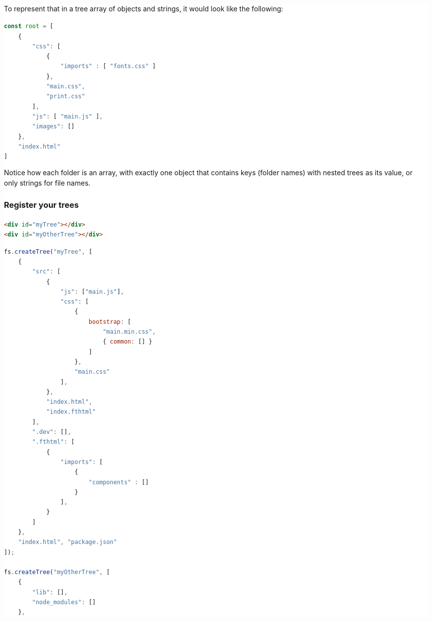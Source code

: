To represent that in a tree array of objects and strings, it would look like the following:

```javascript
const root = [
    {
        "css": [
            {
                "imports" : [ "fonts.css" ]
            },
            "main.css",
            "print.css"
        ],
        "js": [ "main.js" ],
        "images": []
    },
    "index.html"
]
```

Notice how each folder is an array, with exactly one object that contains keys (folder names) with nested trees as its value, or only strings for file names.

### Register your trees
```html
<div id="myTree"></div>
<div id="myOtherTree"></div>
```
```javascript
fs.createTree("myTree", [
    {
        "src": [
            {
                "js": ["main.js"],
                "css": [
                    {
                        bootstrap: [
                            "main.min.css",
                            { common: [] }
                        ]
                    },
                    "main.css"
                ],
            },
            "index.html",
            "index.fthtml"
        ],
        ".dev": [],
        ".fthtml": [
            {
                "imports": [
                    {
                        "components" : []
                    }
                ],
            }
        ]
    },
    "index.html", "package.json"
]);

fs.createTree("myOtherTree", [
    {
        "lib": [],
        "node_modules": []
    },
```